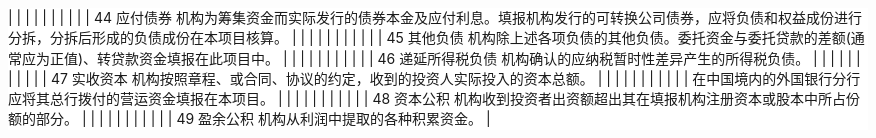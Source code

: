 |            |                    |                |       |                  |           |                |          |            | 44 应付债券 机构为筹集资金而实际发行的债券本金及应付利息。填报机构发行的可转换公司债券，应将负债和权益成份进行分拆，分拆后形成的负债成份在本项目核算。                                                                                                                                                                                                                                                                                                                                                                                                                                                                                                                                                 |
|            |                    |                |       |                  |           |                |          |            | 45 其他负债 机构除上述各项负债的其他负债。委托资金与委托贷款的差额(通常应为正值)、转贷款资金填报在此项目中。                                                                                                                                                                                                                                                                                                                                                                                                                                                                                                                                                                                           |
|            |                    |                |       |                  |           |                |          |            | 46 递延所得税负债 机构确认的应纳税暂时性差异产生的所得税负债。                                                                                                                                                                                                                                                                                                                                                                                                                                                                                                                                                                                                                                         |
|            |                    |                |       |                  |           |                |          |            | 47 实收资本 机构按照章程、或合同、协议的约定，收到的投资人实际投入的资本总额。                                                                                                                                                                                                                                                                                                                                                                                                                                                                                                                                                                                                                         |
|            |                    |                |       |                  |           |                |          |            | 在中国境内的外国银行分行应将其总行拨付的营运资金填报在本项目。                                                                                                                                                                                                                                                                                                                                                                                                                                                                                                                                                                                                                                         |
|            |                    |                |       |                  |           |                |          |            | 48 资本公积 机构收到投资者出资额超出其在填报机构注册资本或股本中所占份额的部分。                                                                                                                                                                                                                                                                                                                                                                                                                                                                                                                                                                                                                       |
|            |                    |                |       |                  |           |                |          |            | 49 盈余公积 机构从利润中提取的各种积累资金。                                                                                                                                                                                                                                                                                                                                                                                                                                                                                                                                                                                                                                                           |